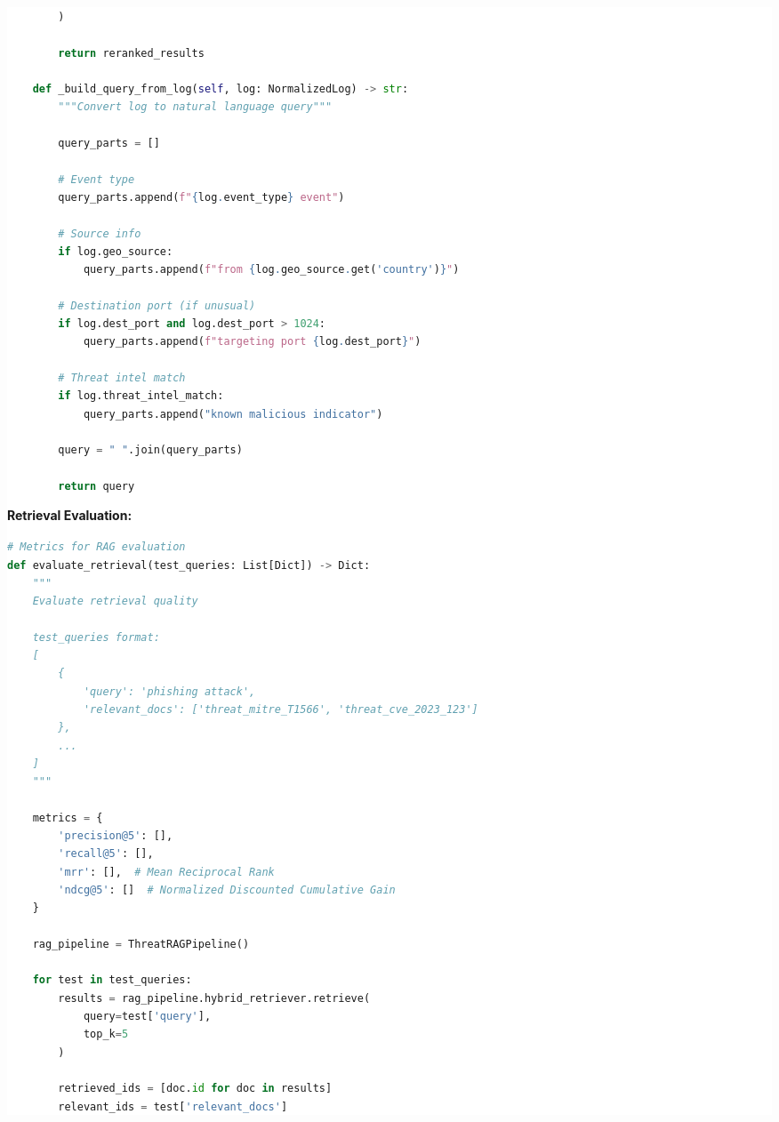 ```python
        )

        return reranked_results

    def _build_query_from_log(self, log: NormalizedLog) -> str:
        """Convert log to natural language query"""

        query_parts = []

        # Event type
        query_parts.append(f"{log.event_type} event")

        # Source info
        if log.geo_source:
            query_parts.append(f"from {log.geo_source.get('country')}")

        # Destination port (if unusual)
        if log.dest_port and log.dest_port > 1024:
            query_parts.append(f"targeting port {log.dest_port}")

        # Threat intel match
        if log.threat_intel_match:
            query_parts.append("known malicious indicator")

        query = " ".join(query_parts)

        return query
```

**Retrieval Evaluation:**

```python
# Metrics for RAG evaluation
def evaluate_retrieval(test_queries: List[Dict]) -> Dict:
    """
    Evaluate retrieval quality

    test_queries format:
    [
        {
            'query': 'phishing attack',
            'relevant_docs': ['threat_mitre_T1566', 'threat_cve_2023_123']
        },
        ...
    ]
    """

    metrics = {
        'precision@5': [],
        'recall@5': [],
        'mrr': [],  # Mean Reciprocal Rank
        'ndcg@5': []  # Normalized Discounted Cumulative Gain
    }

    rag_pipeline = ThreatRAGPipeline()

    for test in test_queries:
        results = rag_pipeline.hybrid_retriever.retrieve(
            query=test['query'],
            top_k=5
        )

        retrieved_ids = [doc.id for doc in results]
        relevant_ids = test['relevant_docs']
```